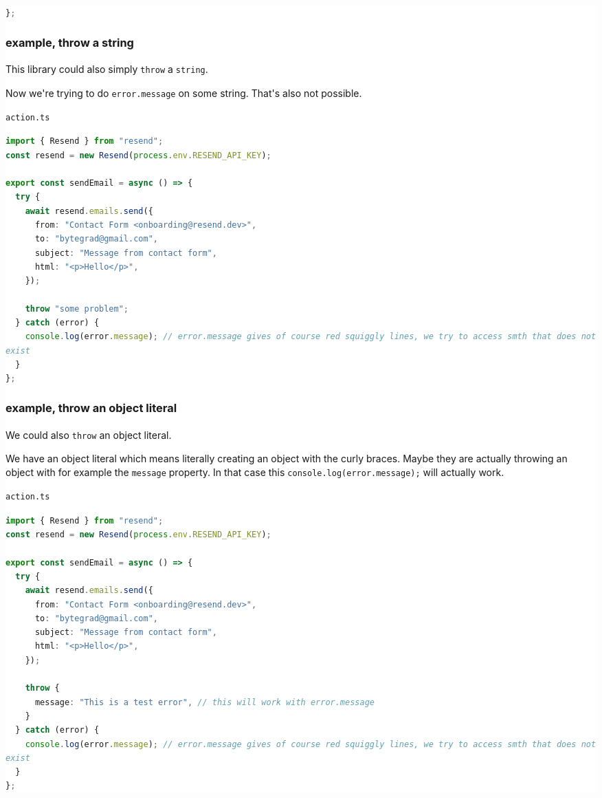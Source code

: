```ts
};
```

### example, throw a string

This library could also simply `throw` a `string`.

Now we're trying to do `error.message` on some string. That's also not possible.

`action.ts`
```ts
import { Resend } from "resend";
const resend = new Resend(process.env.RESEND_API_KEY);

export const sendEmail = async () => {
  try {
    await resend.emails.send({ 
      from: "Contact Form <onboarding@resend.dev>",
      to: "bytegrad@gmail.com",
      subject: "Message from contact form",
      html: "<p>Hello</p>",
    });

    throw "some problem";
  } catch (error) {
    console.log(error.message); // error.message gives of course red squiggly lines, we try to access smth that does not exist
  }
};
```

### example, throw an object literal

We could also `throw` an object literal.

We have an object literal which means literally creating an object with the curly braces. Maybe they are actually throwing an object with for example the `message` property.
In that case this `console.log(error.message);` will actually work.

`action.ts`
```ts
import { Resend } from "resend";
const resend = new Resend(process.env.RESEND_API_KEY);

export const sendEmail = async () => {
  try {
    await resend.emails.send({ 
      from: "Contact Form <onboarding@resend.dev>",
      to: "bytegrad@gmail.com",
      subject: "Message from contact form",
      html: "<p>Hello</p>",
    });

    throw {
      message: "This is a test error", // this will work with error.message
    }
  } catch (error) {
    console.log(error.message); // error.message gives of course red squiggly lines, we try to access smth that does not exist
  }
};
```
